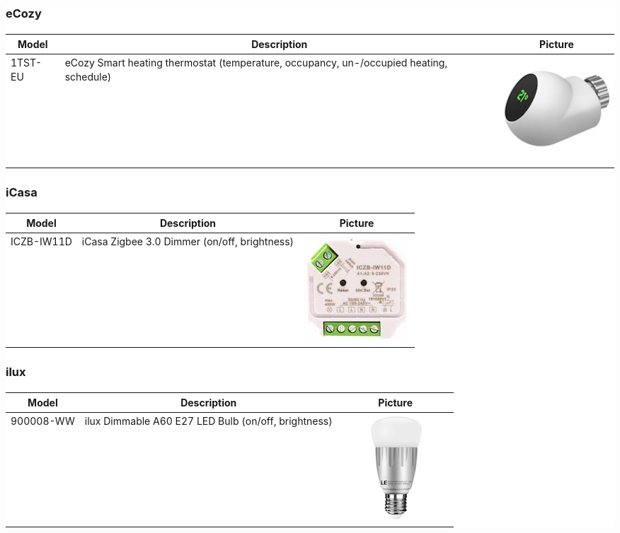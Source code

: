 ### eCozy

| Model | Description | Picture |
| ------------- | ------------- | -------------------------- |
| 1TST-EU | eCozy Smart heating thermostat (temperature, occupancy, un-/occupied heating, schedule) | ![../images/devices/1TST-EU.jpg](../images/devices/1TST-EU.jpg) |

### iCasa

| Model | Description | Picture |
| ------------- | ------------- | -------------------------- |
| ICZB-IW11D | iCasa Zigbee 3.0 Dimmer (on/off, brightness) | ![../images/devices/ICZB-IW11D.jpg](../images/devices/ICZB-IW11D.jpg) |

### ilux

| Model | Description | Picture |
| ------------- | ------------- | -------------------------- |
| 900008-WW | ilux Dimmable A60 E27 LED Bulb (on/off, brightness) | ![../images/devices/900008-WW.jpg](../images/devices/900008-WW.jpg) |


